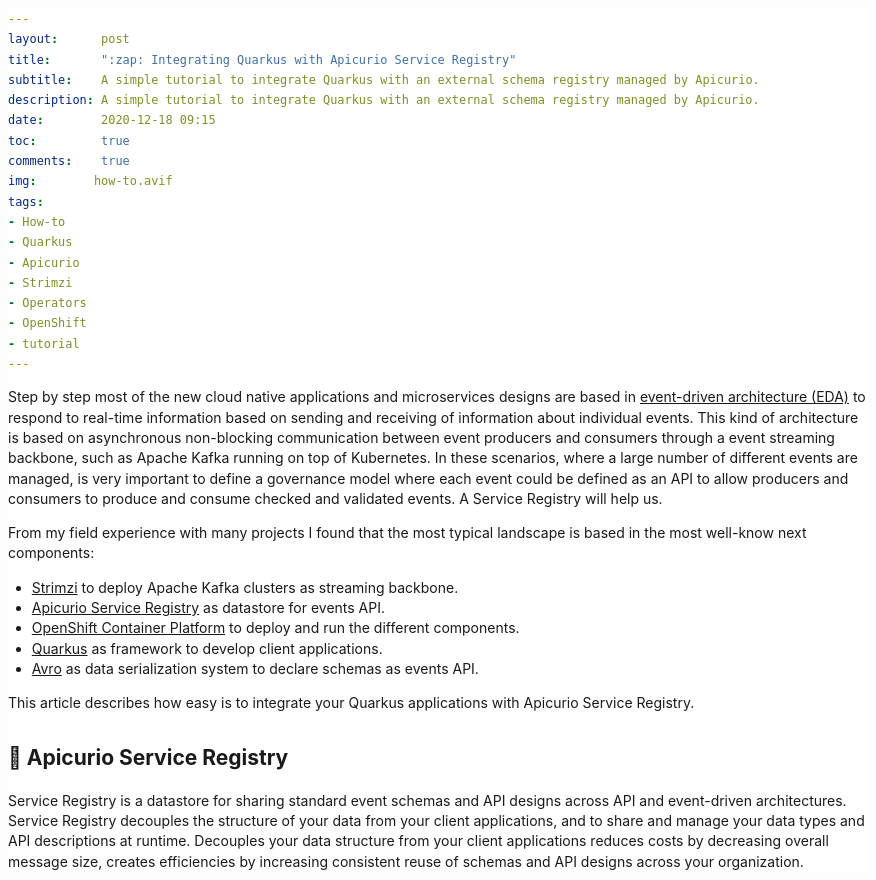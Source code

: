 ```yaml
---
layout:      post
title:       ":zap: Integrating Quarkus with Apicurio Service Registry"
subtitle:    A simple tutorial to integrate Quarkus with an external schema registry managed by Apicurio.
description: A simple tutorial to integrate Quarkus with an external schema registry managed by Apicurio.
date:        2020-12-18 09:15
toc:         true
comments:    true
img:        how-to.avif
tags: 
- How-to
- Quarkus
- Apicurio
- Strimzi
- Operators
- OpenShift
- tutorial
---
```


Step by step most of the new cloud native applications and microservices designs are based in
[event-driven architecture (EDA)](https://developers.redhat.com/topics/event-driven) to respond to real-time information
based on sending and receiving of information about individual events. This kind of architecture is based on asynchronous
non-blocking communication between event producers and consumers through a event streaming backbone, such
as Apache Kafka running on top of Kubernetes. In these scenarios, where a large number of different events are
managed, is very important to define a governance model where each event could be defined as an API to allow producers
and consumers to produce and consume checked and validated events. A Service Registry will help us.

From my field experience with many projects I found that the most typical landscape is based in the most well-know next components:

* [Strimzi](https://strimzi.io/) to deploy Apache Kafka clusters as streaming backbone.
* [Apicurio Service Registry](https://www.apicur.io/) as datastore for events API.
* [OpenShift Container Platform](https://www.openshift.com/) to deploy and run the different components.
* [Quarkus](https://quarkus.io/) as framework to develop client applications.
* [Avro](https://avro.apache.org/) as data serialization system to declare schemas as events API.

This article describes how easy is to integrate your Quarkus applications with Apicurio Service Registry.

## :robot: Apicurio Service Registry

Service Registry is a datastore for sharing standard event schemas and API designs across API and event-driven architectures.
Service Registry decouples the structure of your data from your client applications, and to share and manage your data types
and API descriptions at runtime. Decouples your data structure from your client applications reduces costs by decreasing
overall message size, creates efficiencies by increasing consistent reuse of schemas and API designs across your organization.
